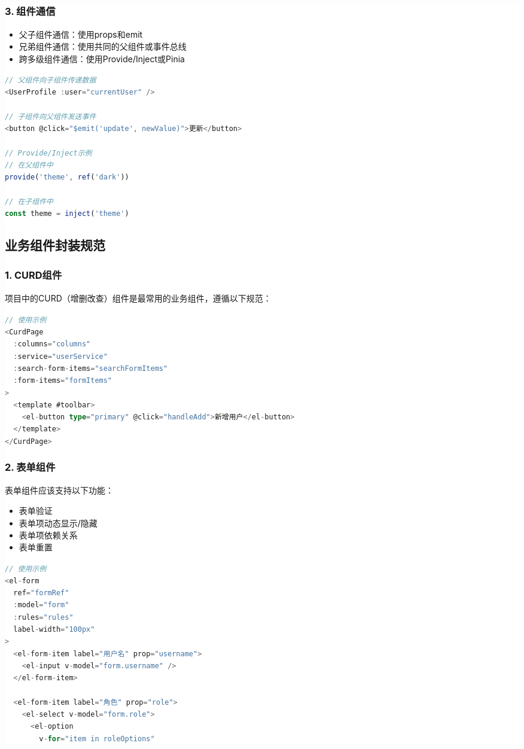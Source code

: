 ### 3. 组件通信

- 父子组件通信：使用props和emit
- 兄弟组件通信：使用共同的父组件或事件总线
- 跨多级组件通信：使用Provide/Inject或Pinia

```typescript
// 父组件向子组件传递数据
<UserProfile :user="currentUser" />

// 子组件向父组件发送事件
<button @click="$emit('update', newValue)">更新</button>

// Provide/Inject示例
// 在父组件中
provide('theme', ref('dark'))

// 在子组件中
const theme = inject('theme')
```

## 业务组件封装规范

### 1. CURD组件

项目中的CURD（增删改查）组件是最常用的业务组件，遵循以下规范：

```typescript
// 使用示例
<CurdPage
  :columns="columns"
  :service="userService"
  :search-form-items="searchFormItems"
  :form-items="formItems"
>
  <template #toolbar>
    <el-button type="primary" @click="handleAdd">新增用户</el-button>
  </template>
</CurdPage>
```

### 2. 表单组件

表单组件应该支持以下功能：

- 表单验证
- 表单项动态显示/隐藏
- 表单项依赖关系
- 表单重置

```typescript
// 使用示例
<el-form
  ref="formRef"
  :model="form"
  :rules="rules"
  label-width="100px"
>
  <el-form-item label="用户名" prop="username">
    <el-input v-model="form.username" />
  </el-form-item>
  
  <el-form-item label="角色" prop="role">
    <el-select v-model="form.role">
      <el-option 
        v-for="item in roleOptions" 
```